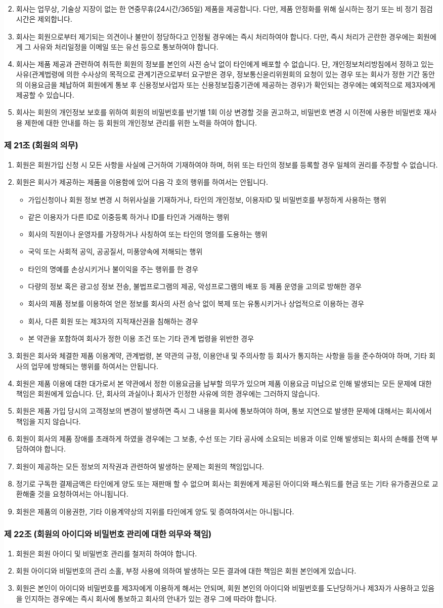 2. 회사는 업무상, 기술상 지장이 없는 한 연중무휴(24시간/365일) 제품을 제공합니다. 다만, 제품 안정화를 위해 실시하는 정기 또는 비 정기 점검시간은 제외합니다.
    
3. 회사는 회원으로부터 제기되는 의견이나 불만이 정당하다고 인정될 경우에는 즉시 처리하여야 합니다. 다만, 즉시 처리가 곤란한 경우에는 회원에게 그 사유와 처리일정을 이메일 또는 유선 등으로 통보하여야 합니다.
    
4. 회사는 제품 제공과 관련하여 취득한 회원의 정보를 본인의 사전 승낙 없이 타인에게 배포할 수 없습니다. 단, 개인정보처리방침에서 정하고 있는 사유(관계법령에 의한 수사상의 목적으로 관계기관으로부터 요구받은 경우, 정보통신윤리위원회의 요청이 있는 경우 또는 회사가 정한 기간 동안의 이용요금을 체납하여 회원에게 통보 후 신용정보사업자 또는 신용정보집중기관에 제공하는 경우)가 확인되는 경우에는 예외적으로 제3자에게 제공할 수 있습니다.
    
5. 회사는 회원의 개인정보 보호를 위하여 회원의 비밀번호를 반기별 1회 이상 변경할 것을 권고하고, 비밀번호 변경 시 이전에 사용한 비밀번호 재사용 제한에 대한 안내를 하는 등 회원의 개인정보 관리를 위한 노력을 하여야 합니다.
    
### 제 21조 (회원의 의무)

1. 회원은 회원가입 신청 시 모든 사항을 사실에 근거하여 기재하여야 하며, 허위 또는 타인의 정보를 등록할 경우 일체의 권리를 주장할 수 없습니다.
    
2. 회원은 회사가 제공하는 제품을 이용함에 있어 다음 각 호의 행위를 하여서는 안됩니다.
    
    - 가입신청이나 회원 정보 변경 시 허위사실을 기재하거나, 타인의 개인정보, 이용자ID 및 비밀번호를 부정하게 사용하는 행위
        
    - 같은 이용자가 다른 ID로 이중등록 하거나 ID를 타인과 거래하는 행위
        
    - 회사의 직원이나 운영자를 가장하거나 사칭하여 또는 타인의 명의를 도용하는 행위
        
    - 국익 또는 사회적 공익, 공공질서, 미풍양속에 저해되는 행위
        
    - 타인의 명예를 손상시키거나 불이익을 주는 행위를 한 경우
        
    - 다량의 정보 혹은 광고성 정보 전송, 불법프로그램의 제공, 악성프로그램의 배포 등 제품 운영을 고의로 방해한 경우
        
    - 회사의 제품 정보를 이용하여 얻은 정보를 회사의 사전 승낙 없이 복제 또는 유통시키거나 상업적으로 이용하는 경우
        
    - 회사, 다른 회원 또는 제3자의 지적재산권을 침해하는 경우
        
    - 본 약관을 포함하여 회사가 정한 이용 조건 또는 기타 관계 법령을 위반한 경우
        
3. 회원은 회사와 체결한 제품 이용계약, 관계법령, 본 약관의 규정, 이용안내 및 주의사항 등 회사가 통지하는 사항을 등을 준수하여야 하며, 기타 회사의 업무에 방해되는 행위를 하여서는 안됩니다.
    
4. 회원은 제품 이용에 대한 대가로서 본 약관에서 정한 이용요금을 납부할 의무가 있으며 제품 이용요금 미납으로 인해 발생되는 모든 문제에 대한 책임은 회원에게 있습니다. 단, 회사의 과실이나 회사가 인정한 사유에 의한 경우에는 그러하지 않습니다.
    
5. 회원은 제품 가입 당시의 고객정보의 변경이 발생하면 즉시 그 내용을 회사에 통보하여야 하며, 통보 지연으로 발생한 문제에 대해서는 회사에서 책임을 지지 않습니다.
    
6. 회원이 회사의 제품 장애를 초래하게 하였을 경우에는 그 보충, 수선 또는 기타 공사에 소요되는 비용과 이로 인해 발생되는 회사의 손해를 전액 부담하여야 합니다.
    
7. 회원이 제공하는 모든 정보의 저작권과 관련하여 발생하는 문제는 회원의 책임입니다.
    
8. 정기로 구독한 결제금액은 타인에게 양도 또는 재판매 할 수 없으며 회사는 회원에게 제공된 아이디와 패스워드를 현금 또는 기타 유가증권으로 교환해줄 것을 요청하여서는 아니됩니다.
    
9. 회원은 제품의 이용권한, 기타 이용계약상의 지위를 타인에게 양도 및 증여하여서는 아니됩니다.
    
### 제 22조 (회원의 아이디와 비밀번호 관리에 대한 의무와 책임)

1. 회원은 회원 아이디 및 비밀번호 관리를 철저히 하여야 합니다.
    
2. 회원 아이디와 비밀번호의 관리 소홀, 부정 사용에 의하여 발생하는 모든 결과에 대한 책임은 회원 본인에게 있습니다.
    
3. 회원은 본인이 아이디와 비밀번호를 제3자에게 이용하게 해서는 안되며, 회원 본인의 아이디와 비밀번호를 도난당하거나 제3자가 사용하고 있음을 인지하는 경우에는 즉시 회사에 통보하고 회사의 안내가 있는 경우 그에 따라야 합니다.
    